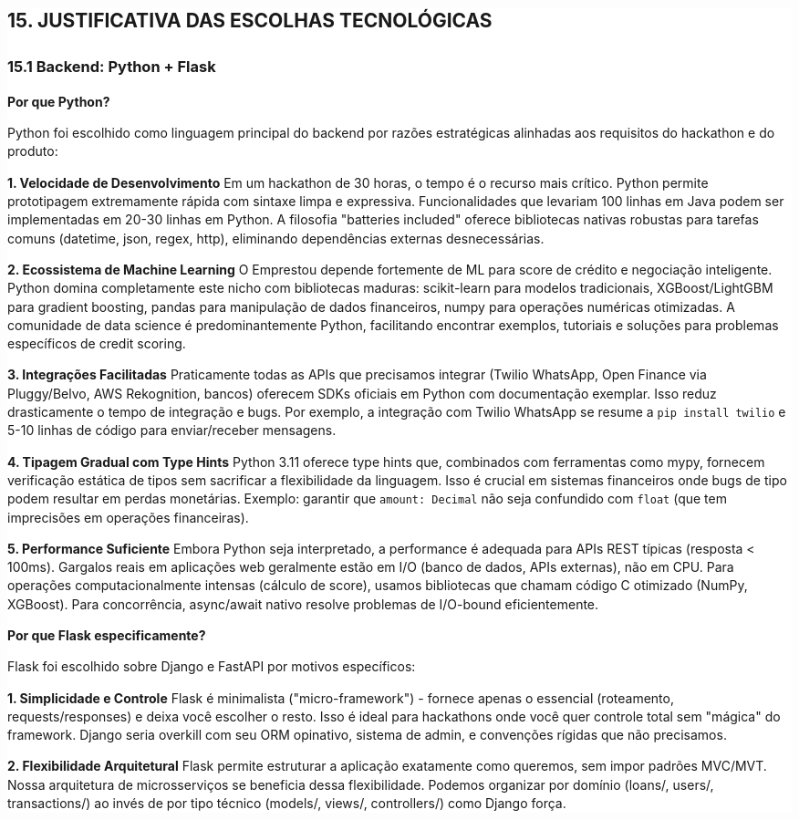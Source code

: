 ## 15. JUSTIFICATIVA DAS ESCOLHAS TECNOLÓGICAS

### 15.1 Backend: Python + Flask

**Por que Python?**

Python foi escolhido como linguagem principal do backend por razões estratégicas alinhadas aos requisitos do hackathon e do produto:

**1. Velocidade de Desenvolvimento**
Em um hackathon de 30 horas, o tempo é o recurso mais crítico. Python permite prototipagem extremamente rápida com sintaxe limpa e expressiva. Funcionalidades que levariam 100 linhas em Java podem ser implementadas em 20-30 linhas em Python. A filosofia "batteries included" oferece bibliotecas nativas robustas para tarefas comuns (datetime, json, regex, http), eliminando dependências externas desnecessárias.

**2. Ecossistema de Machine Learning**
O Emprestou depende fortemente de ML para score de crédito e negociação inteligente. Python domina completamente este nicho com bibliotecas maduras: scikit-learn para modelos tradicionais, XGBoost/LightGBM para gradient boosting, pandas para manipulação de dados financeiros, numpy para operações numéricas otimizadas. A comunidade de data science é predominantemente Python, facilitando encontrar exemplos, tutoriais e soluções para problemas específicos de credit scoring.

**3. Integrações Facilitadas**
Praticamente todas as APIs que precisamos integrar (Twilio WhatsApp, Open Finance via Pluggy/Belvo, AWS Rekognition, bancos) oferecem SDKs oficiais em Python com documentação exemplar. Isso reduz drasticamente o tempo de integração e bugs. Por exemplo, a integração com Twilio WhatsApp se resume a `pip install twilio` e 5-10 linhas de código para enviar/receber mensagens.

**4. Tipagem Gradual com Type Hints**
Python 3.11 oferece type hints que, combinados com ferramentas como mypy, fornecem verificação estática de tipos sem sacrificar a flexibilidade da linguagem. Isso é crucial em sistemas financeiros onde bugs de tipo podem resultar em perdas monetárias. Exemplo: garantir que `amount: Decimal` não seja confundido com `float` (que tem imprecisões em operações financeiras).

**5. Performance Suficiente**
Embora Python seja interpretado, a performance é adequada para APIs REST típicas (resposta < 100ms). Gargalos reais em aplicações web geralmente estão em I/O (banco de dados, APIs externas), não em CPU. Para operações computacionalmente intensas (cálculo de score), usamos bibliotecas que chamam código C otimizado (NumPy, XGBoost). Para concorrência, async/await nativo resolve problemas de I/O-bound eficientemente.

**Por que Flask especificamente?**

Flask foi escolhido sobre Django e FastAPI por motivos específicos:

**1. Simplicidade e Controle**
Flask é minimalista ("micro-framework") - fornece apenas o essencial (roteamento, requests/responses) e deixa você escolher o resto. Isso é ideal para hackathons onde você quer controle total sem "mágica" do framework. Django seria overkill com seu ORM opinativo, sistema de admin, e convenções rígidas que não precisamos.

**2. Flexibilidade Arquitetural**
Flask permite estruturar a aplicação exatamente como queremos, sem impor padrões MVC/MVT. Nossa arquitetura de microsserviços se beneficia dessa flexibilidade. Podemos organizar por domínio (loans/, users/, transactions/) ao invés de por tipo técnico (models/, views/, controllers/) como Django força.
